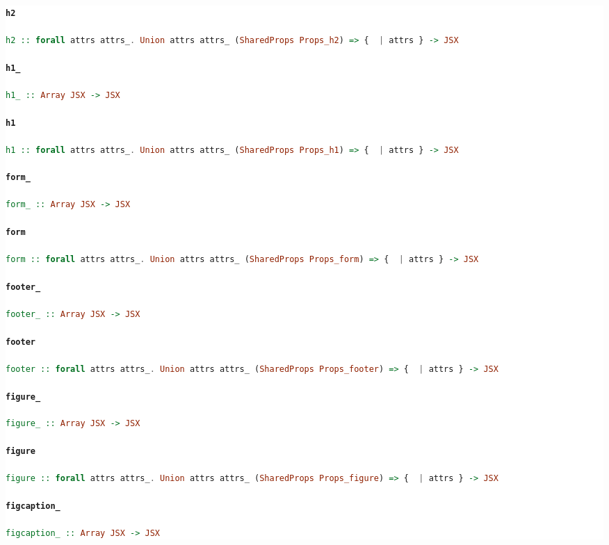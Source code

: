 #### `h2`

``` purescript
h2 :: forall attrs attrs_. Union attrs attrs_ (SharedProps Props_h2) => {  | attrs } -> JSX
```

#### `h1_`

``` purescript
h1_ :: Array JSX -> JSX
```

#### `h1`

``` purescript
h1 :: forall attrs attrs_. Union attrs attrs_ (SharedProps Props_h1) => {  | attrs } -> JSX
```

#### `form_`

``` purescript
form_ :: Array JSX -> JSX
```

#### `form`

``` purescript
form :: forall attrs attrs_. Union attrs attrs_ (SharedProps Props_form) => {  | attrs } -> JSX
```

#### `footer_`

``` purescript
footer_ :: Array JSX -> JSX
```

#### `footer`

``` purescript
footer :: forall attrs attrs_. Union attrs attrs_ (SharedProps Props_footer) => {  | attrs } -> JSX
```

#### `figure_`

``` purescript
figure_ :: Array JSX -> JSX
```

#### `figure`

``` purescript
figure :: forall attrs attrs_. Union attrs attrs_ (SharedProps Props_figure) => {  | attrs } -> JSX
```

#### `figcaption_`

``` purescript
figcaption_ :: Array JSX -> JSX
```
